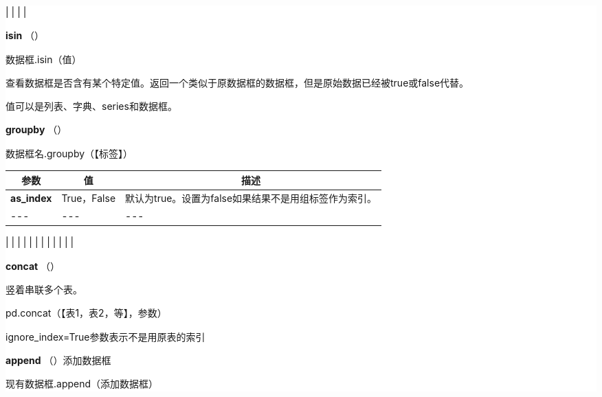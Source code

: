 |
 |
 |
 |

**isin** （）

数据框.isin（值）

查看数据框是否含有某个特定值。返回一个类似于原数据框的数据框，但是原始数据已经被true或false代替。

值可以是列表、字典、series和数据框。

**groupby** （）

数据框名.groupby（【标签】）

| **参数** | **值** | **描述** |
| --- | --- | --- |
| **as\_index** | True，False | 默认为true。设置为false如果结果不是用组标签作为索引。 |
| --- | --- | --- |
|
 |
 |
 |
|
 |
 |
 |
|
 |
 |
 |

**concat** （）

竖着串联多个表。

pd.concat（【表1，表2，等】，参数）

ignore\_index=True参数表示不是用原表的索引

**append** （）添加数据框

现有数据框.append（添加数据框）
